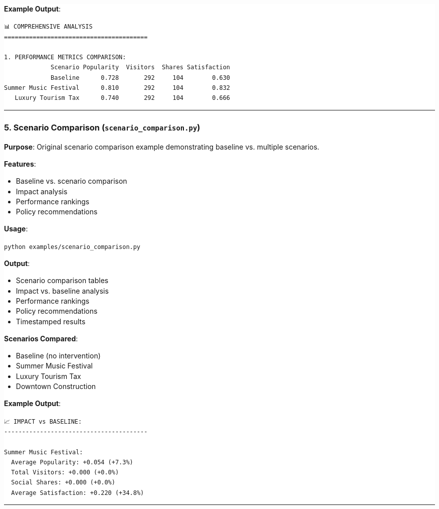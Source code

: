 **Example Output**:
```
📊 COMPREHENSIVE ANALYSIS
========================================

1. PERFORMANCE METRICS COMPARISON:
             Scenario Popularity  Visitors  Shares Satisfaction
             Baseline      0.728       292     104        0.630
Summer Music Festival      0.810       292     104        0.832
   Luxury Tourism Tax      0.740       292     104        0.666
```

---

### 5. Scenario Comparison (`scenario_comparison.py`)

**Purpose**: Original scenario comparison example demonstrating baseline vs. multiple scenarios.

**Features**:
- Baseline vs. scenario comparison
- Impact analysis
- Performance rankings
- Policy recommendations

**Usage**:
```bash
python examples/scenario_comparison.py
```

**Output**:
- Scenario comparison tables
- Impact vs. baseline analysis
- Performance rankings
- Policy recommendations
- Timestamped results

**Scenarios Compared**:
- Baseline (no intervention)
- Summer Music Festival
- Luxury Tourism Tax
- Downtown Construction

**Example Output**:
```
📈 IMPACT vs BASELINE:
----------------------------------------

Summer Music Festival:
  Average Popularity: +0.054 (+7.3%)
  Total Visitors: +0.000 (+0.0%)
  Social Shares: +0.000 (+0.0%)
  Average Satisfaction: +0.220 (+34.8%)
```

---
